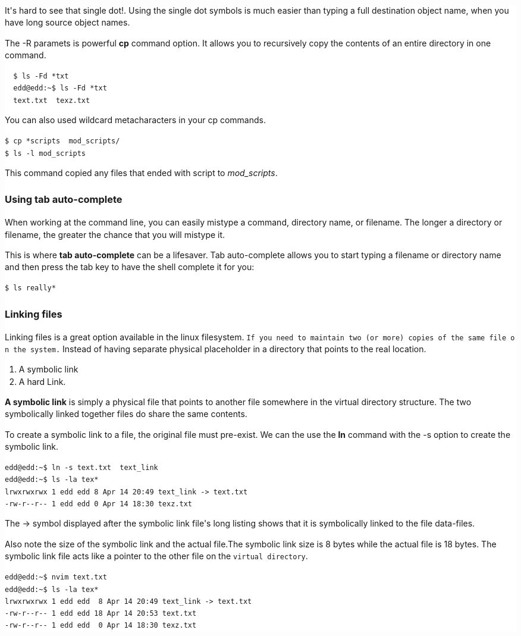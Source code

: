 It's hard to see that single dot!. Using the single dot symbols is much easier than typing a full destination object name, when you have long source object names.

The -R paramets is powerful **cp** command option. It allows you to recursively copy the contents of an entire directory in one command.

      $ ls -Fd *txt
      edd@edd:~$ ls -Fd *txt
      text.txt  texz.txt

You can also used wildcard metacharacters in your cp commands.

    $ cp *scripts  mod_scripts/
    $ ls -l mod_scripts
This command copied any files that ended with script to *mod_scripts*.

### Using tab auto-complete

When working at the command line, you can easily mistype a command, directory name, or filename. The longer a directory or filename, the greater the chance that you will mistype it.

This is where **tab auto-complete** can be a lifesaver. Tab auto-complete allows you to start typing a filename or directory name and then press the tab key to have the shell complete it for you:

    $ ls really*

### Linking files

Linking files is a great option available in the linux filesystem. `If you need to maintain two (or more) copies of the same file on the system.` Instead of having separate physical placeholder in a directory that points to the real location.

1. A symbolic link
2. A hard Link.

**A symbolic link** is simply a physical file that points to another file somewhere in the virtual directory structure. The two symbolically linked together files do  share the same contents.

To create a symbolic link to a file, the original file must pre-exist. We can the use the **ln** command with the -s option to create the symbolic link.

    edd@edd:~$ ln -s text.txt  text_link
    edd@edd:~$ ls -la tex*
    lrwxrwxrwx 1 edd edd 8 Apr 14 20:49 text_link -> text.txt
    -rw-r--r-- 1 edd edd 0 Apr 14 18:30 texz.txt

The -> symbol displayed after the symbolic link file's long listing shows that it is symbolically linked to the file data-files.

Also note the size of the symbolic link and the actual file.The symbolic link size is 8 bytes while the actual file is 18 bytes. The symbolic link file acts like a pointer to the other file on the `virtual directory`.

    edd@edd:~$ nvim text.txt
    edd@edd:~$ ls -la tex*
    lrwxrwxrwx 1 edd edd  8 Apr 14 20:49 text_link -> text.txt
    -rw-r--r-- 1 edd edd 18 Apr 14 20:53 text.txt
    -rw-r--r-- 1 edd edd  0 Apr 14 18:30 texz.txt
